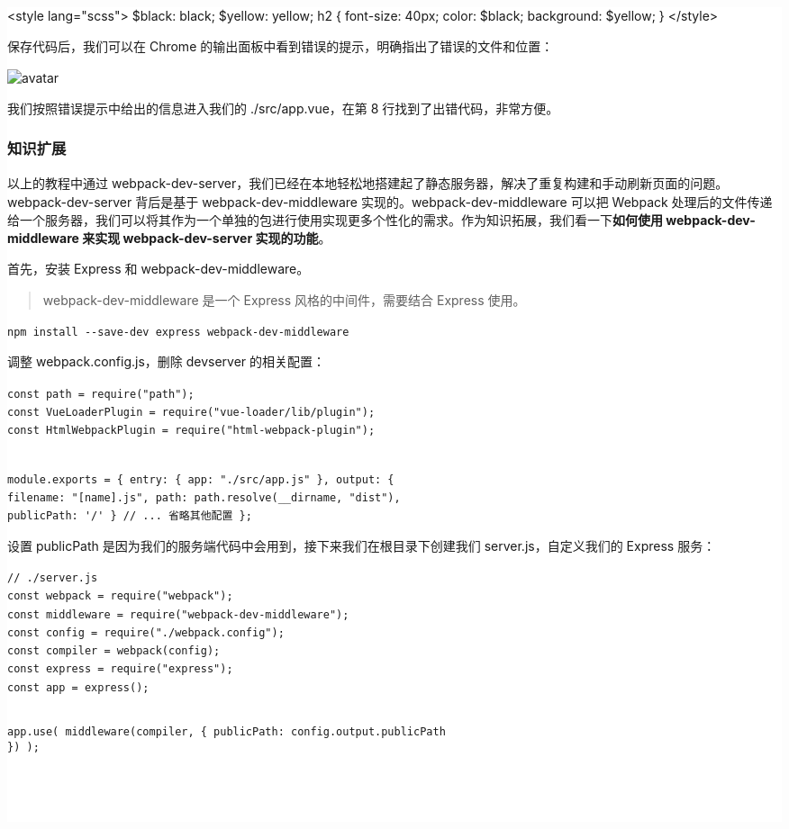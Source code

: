 &lt;style lang="scss"&gt;
$black: black;
$yellow: yellow;
h2 {
  font-size: 40px;
  color: $black;
  background: $yellow;
}
&lt;/style&gt;
</code></pre>
<p>保存代码后，我们可以在 Chrome 的输出面板中看到错误的提示，明确指出了错误的文件和位置：</p>
<p><img src="https://images.gitbook.cn/FuO1aA3NuCj8ZFv8leZaSIYZSHH8" alt="avatar" /></p>
<p>我们按照错误提示中给出的信息进入我们的 ./src/app.vue，在第 8 行找到了出错代码，非常方便。</p>
<h3 id="-5">知识扩展</h3>
<p>以上的教程中通过 webpack-dev-server，我们已经在本地轻松地搭建起了静态服务器，解决了重复构建和手动刷新页面的问题。webpack-dev-server 背后是基于 webpack-dev-middleware 实现的。webpack-dev-middleware 可以把 Webpack 处理后的文件传递给一个服务器，我们可以将其作为一个单独的包进行使用实现更多个性化的需求。作为知识拓展，我们看一下<strong>如何使用 webpack-dev-middleware 来实现 webpack-dev-server 实现的功能</strong>。</p>
<p>首先，安装 Express 和 webpack-dev-middleware。</p>
<blockquote>
  <p>webpack-dev-middleware 是一个 Express 风格的中间件，需要结合 Express 使用。</p>
</blockquote>
<pre><code>npm install --save-dev express webpack-dev-middleware
</code></pre>
<p>调整 webpack.config.js，删除 devserver 的相关配置：</p>
<pre><code>const path = require("path");
const VueLoaderPlugin = require("vue-loader/lib/plugin");
const HtmlWebpackPlugin = require("html-webpack-plugin");

module.exports = {
  entry: { app: "./src/app.js" },
  output: {
    filename: "[name].js",
    path: path.resolve(__dirname, "dist"),
    publicPath: '/'
  }
  // ... 省略其他配置
};
</code></pre>
<p>设置 publicPath 是因为我们的服务端代码中会用到，接下来我们在根目录下创建我们 server.js，自定义我们的 Express 服务：</p>
<pre><code>// ./server.js
const webpack = require("webpack");
const middleware = require("webpack-dev-middleware");
const config = require("./webpack.config");
const compiler = webpack(config);
const express = require("express");
const app = express();

app.use(
  middleware(compiler, {
    publicPath: config.output.publicPath
  })
);
